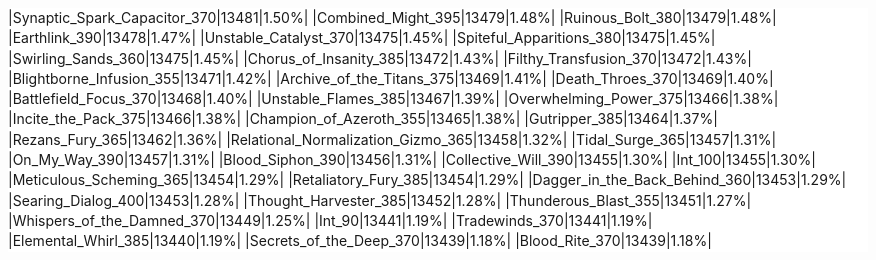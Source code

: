 |Synaptic_Spark_Capacitor_370|13481|1.50%|
|Combined_Might_395|13479|1.48%|
|Ruinous_Bolt_380|13479|1.48%|
|Earthlink_390|13478|1.47%|
|Unstable_Catalyst_370|13475|1.45%|
|Spiteful_Apparitions_380|13475|1.45%|
|Swirling_Sands_360|13475|1.45%|
|Chorus_of_Insanity_385|13472|1.43%|
|Filthy_Transfusion_370|13472|1.43%|
|Blightborne_Infusion_355|13471|1.42%|
|Archive_of_the_Titans_375|13469|1.41%|
|Death_Throes_370|13469|1.40%|
|Battlefield_Focus_370|13468|1.40%|
|Unstable_Flames_385|13467|1.39%|
|Overwhelming_Power_375|13466|1.38%|
|Incite_the_Pack_375|13466|1.38%|
|Champion_of_Azeroth_355|13465|1.38%|
|Gutripper_385|13464|1.37%|
|Rezans_Fury_365|13462|1.36%|
|Relational_Normalization_Gizmo_365|13458|1.32%|
|Tidal_Surge_365|13457|1.31%|
|On_My_Way_390|13457|1.31%|
|Blood_Siphon_390|13456|1.31%|
|Collective_Will_390|13455|1.30%|
|Int_100|13455|1.30%|
|Meticulous_Scheming_365|13454|1.29%|
|Retaliatory_Fury_385|13454|1.29%|
|Dagger_in_the_Back_Behind_360|13453|1.29%|
|Searing_Dialog_400|13453|1.28%|
|Thought_Harvester_385|13452|1.28%|
|Thunderous_Blast_355|13451|1.27%|
|Whispers_of_the_Damned_370|13449|1.25%|
|Int_90|13441|1.19%|
|Tradewinds_370|13441|1.19%|
|Elemental_Whirl_385|13440|1.19%|
|Secrets_of_the_Deep_370|13439|1.18%|
|Blood_Rite_370|13439|1.18%|